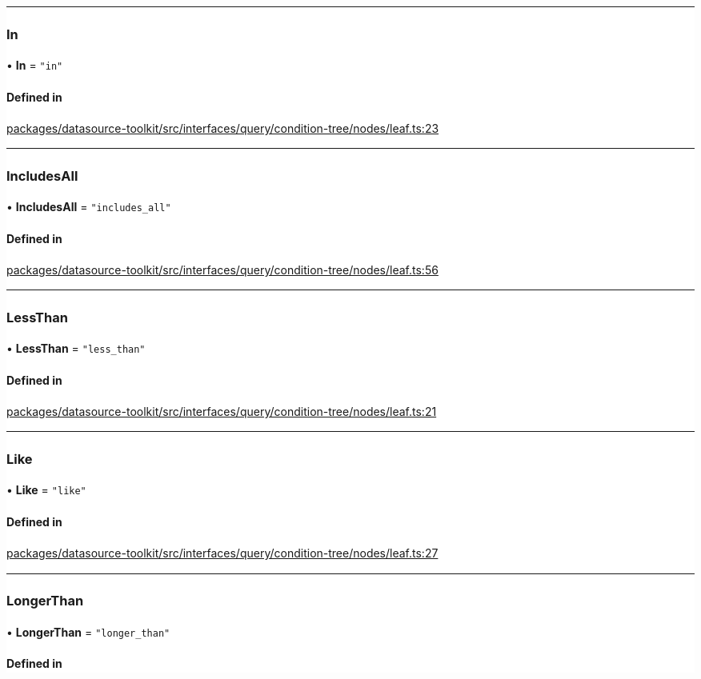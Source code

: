 ___

### In

• **In** = `"in"`

#### Defined in

[packages/datasource-toolkit/src/interfaces/query/condition-tree/nodes/leaf.ts:23](https://github.com/ForestAdmin/agent-nodejs/blob/4dc29e4/packages/datasource-toolkit/src/interfaces/query/condition-tree/nodes/leaf.ts#L23)

___

### IncludesAll

• **IncludesAll** = `"includes_all"`

#### Defined in

[packages/datasource-toolkit/src/interfaces/query/condition-tree/nodes/leaf.ts:56](https://github.com/ForestAdmin/agent-nodejs/blob/4dc29e4/packages/datasource-toolkit/src/interfaces/query/condition-tree/nodes/leaf.ts#L56)

___

### LessThan

• **LessThan** = `"less_than"`

#### Defined in

[packages/datasource-toolkit/src/interfaces/query/condition-tree/nodes/leaf.ts:21](https://github.com/ForestAdmin/agent-nodejs/blob/4dc29e4/packages/datasource-toolkit/src/interfaces/query/condition-tree/nodes/leaf.ts#L21)

___

### Like

• **Like** = `"like"`

#### Defined in

[packages/datasource-toolkit/src/interfaces/query/condition-tree/nodes/leaf.ts:27](https://github.com/ForestAdmin/agent-nodejs/blob/4dc29e4/packages/datasource-toolkit/src/interfaces/query/condition-tree/nodes/leaf.ts#L27)

___

### LongerThan

• **LongerThan** = `"longer_than"`

#### Defined in
